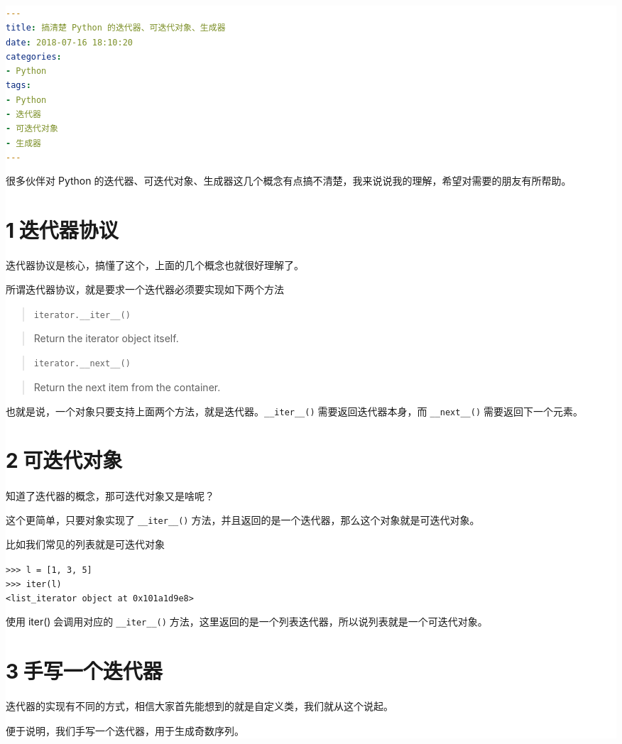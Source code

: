 ```yaml
---
title: 搞清楚 Python 的迭代器、可迭代对象、生成器
date: 2018-07-16 18:10:20
categories:
- Python
tags:
- Python
- 迭代器
- 可迭代对象
- 生成器
---
```


很多伙伴对 Python 的迭代器、可迭代对象、生成器这几个概念有点搞不清楚，我来说说我的理解，希望对需要的朋友有所帮助。

# 1 迭代器协议

迭代器协议是核心，搞懂了这个，上面的几个概念也就很好理解了。

所谓迭代器协议，就是要求一个迭代器必须要实现如下两个方法

> `iterator.__iter__()`

> Return the iterator object itself. 

> `iterator.__next__()`

> Return the next item from the container.

也就是说，一个对象只要支持上面两个方法，就是迭代器。`__iter__()` 需要返回迭代器本身，而 `__next__()` 需要返回下一个元素。

# 2 可迭代对象

知道了迭代器的概念，那可迭代对象又是啥呢？

这个更简单，只要对象实现了 `__iter__()` 方法，并且返回的是一个迭代器，那么这个对象就是可迭代对象。

比如我们常见的列表就是可迭代对象

```
>>> l = [1, 3, 5]
>>> iter(l)
<list_iterator object at 0x101a1d9e8>
```

使用 iter() 会调用对应的 `__iter__()` 方法，这里返回的是一个列表迭代器，所以说列表就是一个可迭代对象。



# 3 手写一个迭代器

迭代器的实现有不同的方式，相信大家首先能想到的就是自定义类，我们就从这个说起。

便于说明，我们手写一个迭代器，用于生成奇数序列。
